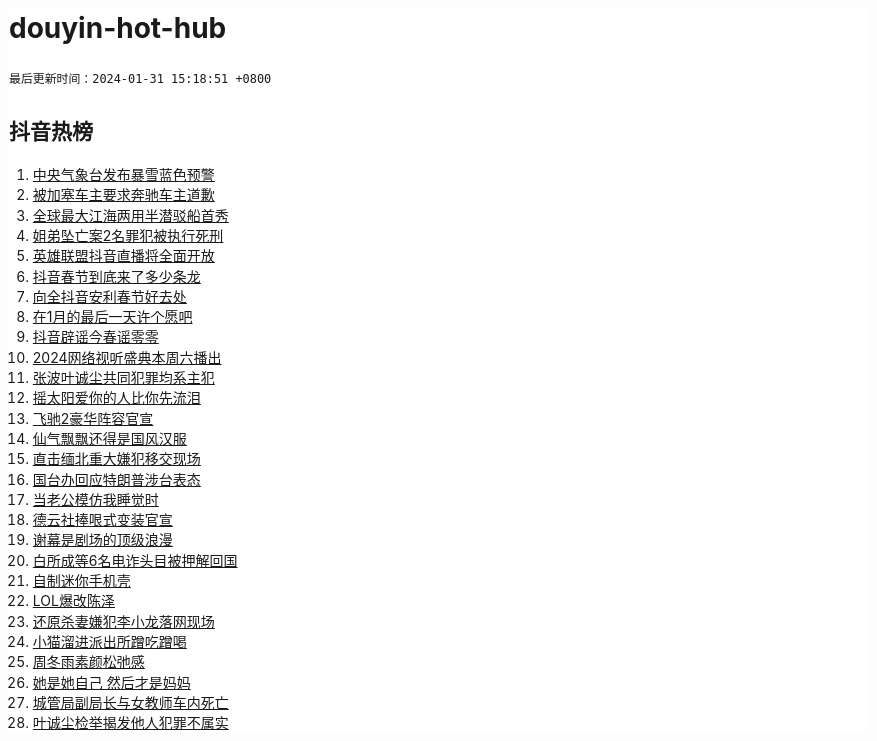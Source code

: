 # douyin-hot-hub

`最后更新时间：2024-01-31 15:18:51 +0800`

## 抖音热榜

1. [中央气象台发布暴雪蓝色预警](https://www.douyin.com/search/%E4%B8%AD%E5%A4%AE%E6%B0%94%E8%B1%A1%E5%8F%B0%E5%8F%91%E5%B8%83%E6%9A%B4%E9%9B%AA%E8%93%9D%E8%89%B2%E9%A2%84%E8%AD%A6)
1. [被加塞车主要求奔驰车主道歉](https://www.douyin.com/search/%E8%A2%AB%E5%8A%A0%E5%A1%9E%E8%BD%A6%E4%B8%BB%E8%A6%81%E6%B1%82%E5%A5%94%E9%A9%B0%E8%BD%A6%E4%B8%BB%E9%81%93%E6%AD%89)
1. [全球最大江海两用半潜驳船首秀](https://www.douyin.com/search/%E5%85%A8%E7%90%83%E6%9C%80%E5%A4%A7%E6%B1%9F%E6%B5%B7%E4%B8%A4%E7%94%A8%E5%8D%8A%E6%BD%9C%E9%A9%B3%E8%88%B9%E9%A6%96%E7%A7%80)
1. [姐弟坠亡案2名罪犯被执行死刑](https://www.douyin.com/search/%E5%A7%90%E5%BC%9F%E5%9D%A0%E4%BA%A1%E6%A1%882%E5%90%8D%E7%BD%AA%E7%8A%AF%E8%A2%AB%E6%89%A7%E8%A1%8C%E6%AD%BB%E5%88%91)
1. [英雄联盟抖音直播将全面开放](https://www.douyin.com/search/%E8%8B%B1%E9%9B%84%E8%81%94%E7%9B%9F%E6%8A%96%E9%9F%B3%E7%9B%B4%E6%92%AD%E5%B0%86%E5%85%A8%E9%9D%A2%E5%BC%80%E6%94%BE)
1. [抖音春节到底来了多少条龙](https://www.douyin.com/search/%E6%8A%96%E9%9F%B3%E6%98%A5%E8%8A%82%E5%88%B0%E5%BA%95%E6%9D%A5%E4%BA%86%E5%A4%9A%E5%B0%91%E6%9D%A1%E9%BE%99)
1. [向全抖音安利春节好去处](https://www.douyin.com/search/%E5%90%91%E5%85%A8%E6%8A%96%E9%9F%B3%E5%AE%89%E5%88%A9%E6%98%A5%E8%8A%82%E5%A5%BD%E5%8E%BB%E5%A4%84)
1. [在1月的最后一天许个愿吧](https://www.douyin.com/search/%E5%9C%A81%E6%9C%88%E7%9A%84%E6%9C%80%E5%90%8E%E4%B8%80%E5%A4%A9%E8%AE%B8%E4%B8%AA%E6%84%BF%E5%90%A7)
1. [抖音辟谣今春谣零零](https://www.douyin.com/search/%E6%8A%96%E9%9F%B3%E8%BE%9F%E8%B0%A3%E4%BB%8A%E6%98%A5%E8%B0%A3%E9%9B%B6%E9%9B%B6)
1. [2024网络视听盛典本周六播出](https://www.douyin.com/search/2024%E7%BD%91%E7%BB%9C%E8%A7%86%E5%90%AC%E7%9B%9B%E5%85%B8%E6%9C%AC%E5%91%A8%E5%85%AD%E6%92%AD%E5%87%BA)
1. [张波叶诚尘共同犯罪均系主犯](https://www.douyin.com/search/%E5%BC%A0%E6%B3%A2%E5%8F%B6%E8%AF%9A%E5%B0%98%E5%85%B1%E5%90%8C%E7%8A%AF%E7%BD%AA%E5%9D%87%E7%B3%BB%E4%B8%BB%E7%8A%AF)
1. [摇太阳爱你的人比你先流泪](https://www.douyin.com/search/%E6%91%87%E5%A4%AA%E9%98%B3%E7%88%B1%E4%BD%A0%E7%9A%84%E4%BA%BA%E6%AF%94%E4%BD%A0%E5%85%88%E6%B5%81%E6%B3%AA)
1. [飞驰2豪华阵容官宣](https://www.douyin.com/search/%E9%A3%9E%E9%A9%B02%E8%B1%AA%E5%8D%8E%E9%98%B5%E5%AE%B9%E5%AE%98%E5%AE%A3)
1. [仙气飘飘还得是国风汉服](https://www.douyin.com/search/%E4%BB%99%E6%B0%94%E9%A3%98%E9%A3%98%E8%BF%98%E5%BE%97%E6%98%AF%E5%9B%BD%E9%A3%8E%E6%B1%89%E6%9C%8D)
1. [直击缅北重大嫌犯移交现场](https://www.douyin.com/search/%E7%9B%B4%E5%87%BB%E7%BC%85%E5%8C%97%E9%87%8D%E5%A4%A7%E5%AB%8C%E7%8A%AF%E7%A7%BB%E4%BA%A4%E7%8E%B0%E5%9C%BA)
1. [国台办回应特朗普涉台表态](https://www.douyin.com/search/%E5%9B%BD%E5%8F%B0%E5%8A%9E%E5%9B%9E%E5%BA%94%E7%89%B9%E6%9C%97%E6%99%AE%E6%B6%89%E5%8F%B0%E8%A1%A8%E6%80%81)
1. [当老公模仿我睡觉时](https://www.douyin.com/search/%E5%BD%93%E8%80%81%E5%85%AC%E6%A8%A1%E4%BB%BF%E6%88%91%E7%9D%A1%E8%A7%89%E6%97%B6)
1. [德云社捧哏式变装官宣](https://www.douyin.com/search/%E5%BE%B7%E4%BA%91%E7%A4%BE%E6%8D%A7%E5%93%8F%E5%BC%8F%E5%8F%98%E8%A3%85%E5%AE%98%E5%AE%A3)
1. [谢幕是剧场的顶级浪漫](https://www.douyin.com/search/%E8%B0%A2%E5%B9%95%E6%98%AF%E5%89%A7%E5%9C%BA%E7%9A%84%E9%A1%B6%E7%BA%A7%E6%B5%AA%E6%BC%AB)
1. [白所成等6名电诈头目被押解回国](https://www.douyin.com/search/%E7%99%BD%E6%89%80%E6%88%90%E7%AD%896%E5%90%8D%E7%94%B5%E8%AF%88%E5%A4%B4%E7%9B%AE%E8%A2%AB%E6%8A%BC%E8%A7%A3%E5%9B%9E%E5%9B%BD)
1. [自制迷你手机壳](https://www.douyin.com/search/%E8%87%AA%E5%88%B6%E8%BF%B7%E4%BD%A0%E6%89%8B%E6%9C%BA%E5%A3%B3)
1. [LOL爆改陈泽](https://www.douyin.com/search/LOL%E7%88%86%E6%94%B9%E9%99%88%E6%B3%BD)
1. [还原杀妻嫌犯李小龙落网现场](https://www.douyin.com/search/%E8%BF%98%E5%8E%9F%E6%9D%80%E5%A6%BB%E5%AB%8C%E7%8A%AF%E6%9D%8E%E5%B0%8F%E9%BE%99%E8%90%BD%E7%BD%91%E7%8E%B0%E5%9C%BA)
1. [小猫溜进派出所蹭吃蹭喝](https://www.douyin.com/search/%E5%B0%8F%E7%8C%AB%E6%BA%9C%E8%BF%9B%E6%B4%BE%E5%87%BA%E6%89%80%E8%B9%AD%E5%90%83%E8%B9%AD%E5%96%9D)
1. [周冬雨素颜松弛感](https://www.douyin.com/search/%E5%91%A8%E5%86%AC%E9%9B%A8%E7%B4%A0%E9%A2%9C%E6%9D%BE%E5%BC%9B%E6%84%9F)
1. [她是她自己 然后才是妈妈](https://www.douyin.com/search/%E5%A5%B9%E6%98%AF%E5%A5%B9%E8%87%AA%E5%B7%B1%20%E7%84%B6%E5%90%8E%E6%89%8D%E6%98%AF%E5%A6%88%E5%A6%88)
1. [城管局副局长与女教师车内死亡](https://www.douyin.com/search/%E5%9F%8E%E7%AE%A1%E5%B1%80%E5%89%AF%E5%B1%80%E9%95%BF%E4%B8%8E%E5%A5%B3%E6%95%99%E5%B8%88%E8%BD%A6%E5%86%85%E6%AD%BB%E4%BA%A1)
1. [叶诚尘检举揭发他人犯罪不属实](https://www.douyin.com/search/%E5%8F%B6%E8%AF%9A%E5%B0%98%E6%A3%80%E4%B8%BE%E6%8F%AD%E5%8F%91%E4%BB%96%E4%BA%BA%E7%8A%AF%E7%BD%AA%E4%B8%8D%E5%B1%9E%E5%AE%9E)